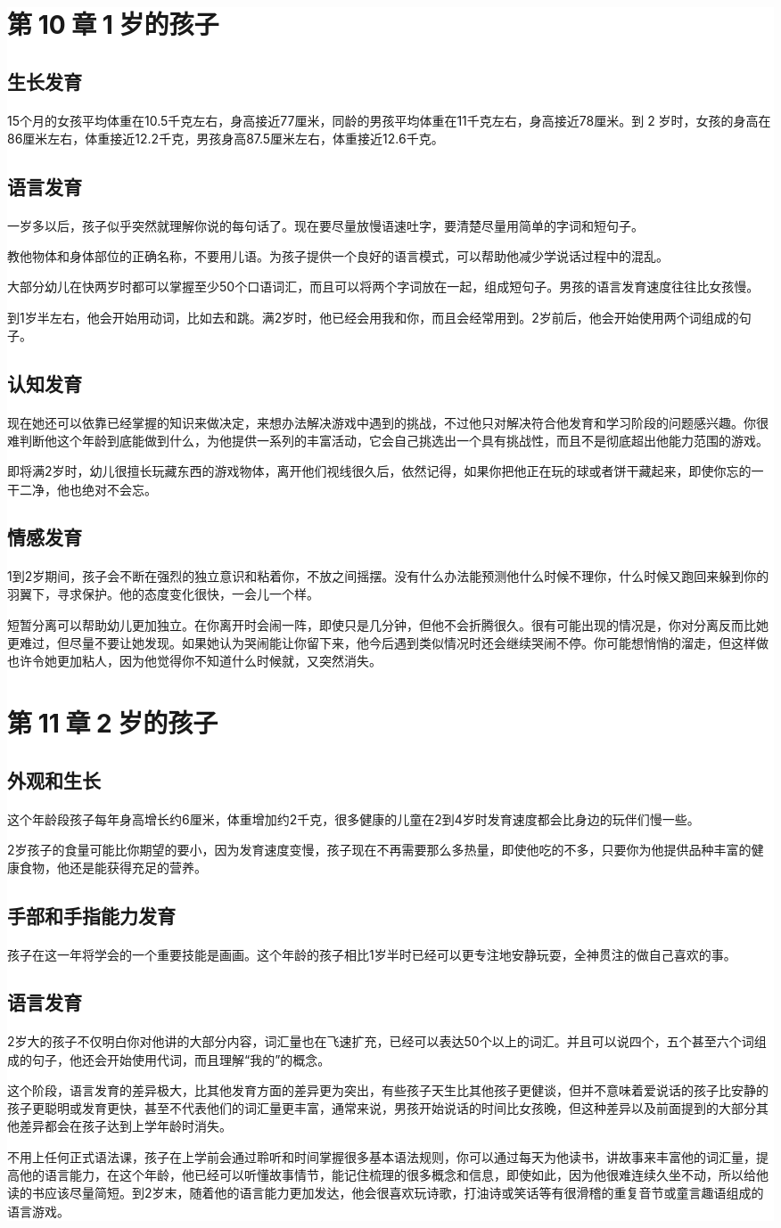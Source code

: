# 第 10 章 1 岁的孩子

## 生长发育

15个月的女孩平均体重在10.5千克左右，身高接近77厘米，同龄的男孩平均体重在11千克左右，身高接近78厘米。到 2 岁时，女孩的身高在86厘米左右，体重接近12.2千克，男孩身高87.5厘米左右，体重接近12.6千克。

## 语言发育

一岁多以后，孩子似乎突然就理解你说的每句话了。现在要尽量放慢语速吐字，要清楚尽量用简单的字词和短句子。

教他物体和身体部位的正确名称，不要用儿语。为孩子提供一个良好的语言模式，可以帮助他减少学说话过程中的混乱。

大部分幼儿在快两岁时都可以掌握至少50个口语词汇，而且可以将两个字词放在一起，组成短句子。男孩的语言发育速度往往比女孩慢。

到1岁半左右，他会开始用动词，比如去和跳。满2岁时，他已经会用我和你，而且会经常用到。2岁前后，他会开始使用两个词组成的句子。

## 认知发育

现在她还可以依靠已经掌握的知识来做决定，来想办法解决游戏中遇到的挑战，不过他只对解决符合他发育和学习阶段的问题感兴趣。你很难判断他这个年龄到底能做到什么，为他提供一系列的丰富活动，它会自己挑选出一个具有挑战性，而且不是彻底超出他能力范围的游戏。

即将满2岁时，幼儿很擅长玩藏东西的游戏物体，离开他们视线很久后，依然记得，如果你把他正在玩的球或者饼干藏起来，即使你忘的一干二净，他也绝对不会忘。

## 情感发育

1到2岁期间，孩子会不断在强烈的独立意识和粘着你，不放之间摇摆。没有什么办法能预测他什么时候不理你，什么时候又跑回来躲到你的羽翼下，寻求保护。他的态度变化很快，一会儿一个样。

短暂分离可以帮助幼儿更加独立。在你离开时会闹一阵，即使只是几分钟，但他不会折腾很久。很有可能出现的情况是，你对分离反而比她更难过，但尽量不要让她发现。如果她认为哭闹能让你留下来，他今后遇到类似情况时还会继续哭闹不停。你可能想悄悄的溜走，但这样做也许令她更加粘人，因为他觉得你不知道什么时候就，又突然消失。

# 第 11 章 2 岁的孩子

## 外观和生长

这个年龄段孩子每年身高增长约6厘米，体重增加约2千克，很多健康的儿童在2到4岁时发育速度都会比身边的玩伴们慢一些。

2岁孩子的食量可能比你期望的要小，因为发育速度变慢，孩子现在不再需要那么多热量，即使他吃的不多，只要你为他提供品种丰富的健康食物，他还是能获得充足的营养。

## 手部和手指能力发育

孩子在这一年将学会的一个重要技能是画画。这个年龄的孩子相比1岁半时已经可以更专注地安静玩耍，全神贯注的做自己喜欢的事。

## 语言发育

2岁大的孩子不仅明白你对他讲的大部分内容，词汇量也在飞速扩充，已经可以表达50个以上的词汇。并且可以说四个，五个甚至六个词组成的句子，他还会开始使用代词，而且理解“我的”的概念。

这个阶段，语言发育的差异极大，比其他发育方面的差异更为突出，有些孩子天生比其他孩子更健谈，但并不意味着爱说话的孩子比安静的孩子更聪明或发育更快，甚至不代表他们的词汇量更丰富，通常来说，男孩开始说话的时间比女孩晚，但这种差异以及前面提到的大部分其他差异都会在孩子达到上学年龄时消失。

不用上任何正式语法课，孩子在上学前会通过聆听和时间掌握很多基本语法规则，你可以通过每天为他读书，讲故事来丰富他的词汇量，提高他的语言能力，在这个年龄，他已经可以听懂故事情节，能记住梳理的很多概念和信息，即使如此，因为他很难连续久坐不动，所以给他读的书应该尽量简短。到2岁末，随着他的语言能力更加发达，他会很喜欢玩诗歌，打油诗或笑话等有很滑稽的重复音节或童言趣语组成的语言游戏。
